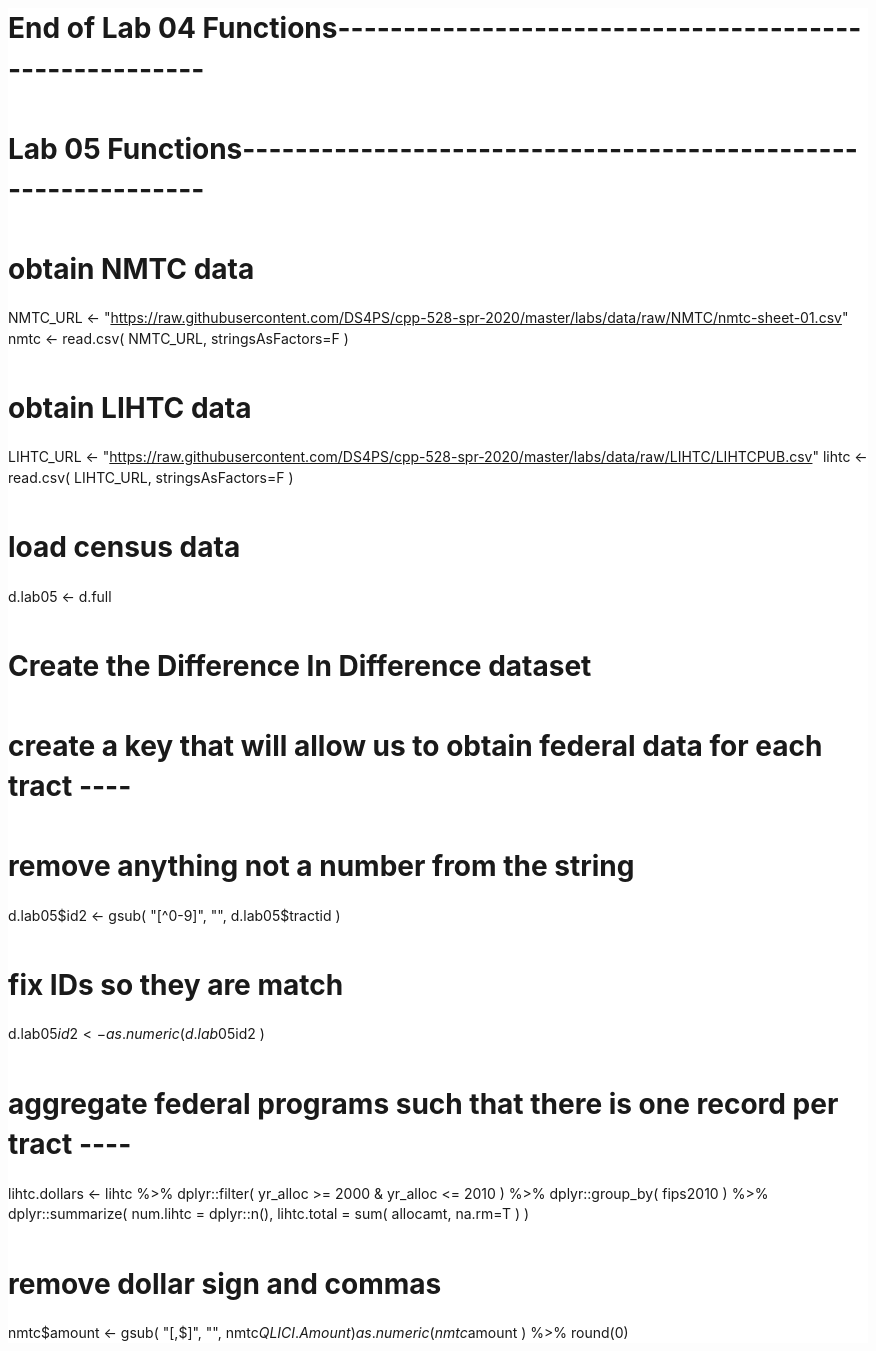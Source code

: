 # End of Lab 04 Functions-------------------------------------------------------

# Lab 05 Functions--------------------------------------------------------------

# obtain NMTC data
NMTC_URL <- "https://raw.githubusercontent.com/DS4PS/cpp-528-spr-2020/master/labs/data/raw/NMTC/nmtc-sheet-01.csv"
nmtc <- read.csv( NMTC_URL, stringsAsFactors=F )

# obtain LIHTC data
LIHTC_URL <- "https://raw.githubusercontent.com/DS4PS/cpp-528-spr-2020/master/labs/data/raw/LIHTC/LIHTCPUB.csv"
lihtc <- read.csv( LIHTC_URL, stringsAsFactors=F )

# load census data
d.lab05 <- d.full

# Create the Difference In Difference dataset


# create a key that will allow us to obtain federal data for each tract ----
# remove anything not a number from the string
d.lab05$id2 <- gsub( "[^0-9]", "", d.lab05$tractid )

# fix IDs so they are match
d.lab05$id2 <- as.numeric( d.lab05$id2 )

# aggregate federal programs such that there is one record per tract ----
lihtc.dollars <-
  lihtc %>% 
  dplyr::filter( yr_alloc >= 2000 & yr_alloc <= 2010 ) %>%
  dplyr::group_by( fips2010 ) %>%
  dplyr::summarize( num.lihtc = dplyr::n(), lihtc.total = sum( allocamt, na.rm=T ) )

# remove dollar sign and commas
nmtc$amount <- gsub( "[,$]", "", nmtc$QLICI.Amount ) %>%
  as.numeric( nmtc$amount ) %>% round(0)
